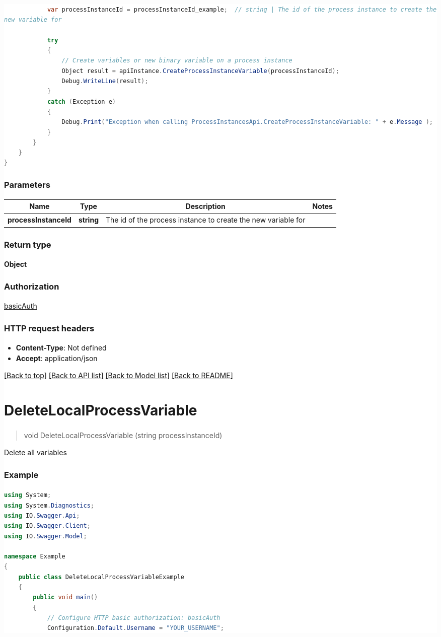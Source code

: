 ```csharp
            var processInstanceId = processInstanceId_example;  // string | The id of the process instance to create the new variable for

            try
            {
                // Create variables or new binary variable on a process instance
                Object result = apiInstance.CreateProcessInstanceVariable(processInstanceId);
                Debug.WriteLine(result);
            }
            catch (Exception e)
            {
                Debug.Print("Exception when calling ProcessInstancesApi.CreateProcessInstanceVariable: " + e.Message );
            }
        }
    }
}
```

### Parameters

Name | Type | Description  | Notes
------------- | ------------- | ------------- | -------------
 **processInstanceId** | **string**| The id of the process instance to create the new variable for | 

### Return type

**Object**

### Authorization

[basicAuth](../README.md#basicAuth)

### HTTP request headers

 - **Content-Type**: Not defined
 - **Accept**: application/json

[[Back to top]](#) [[Back to API list]](../README.md#documentation-for-api-endpoints) [[Back to Model list]](../README.md#documentation-for-models) [[Back to README]](../README.md)

<a name="deletelocalprocessvariable"></a>
# **DeleteLocalProcessVariable**
> void DeleteLocalProcessVariable (string processInstanceId)

Delete all variables

### Example
```csharp
using System;
using System.Diagnostics;
using IO.Swagger.Api;
using IO.Swagger.Client;
using IO.Swagger.Model;

namespace Example
{
    public class DeleteLocalProcessVariableExample
    {
        public void main()
        {
            // Configure HTTP basic authorization: basicAuth
            Configuration.Default.Username = "YOUR_USERNAME";
```